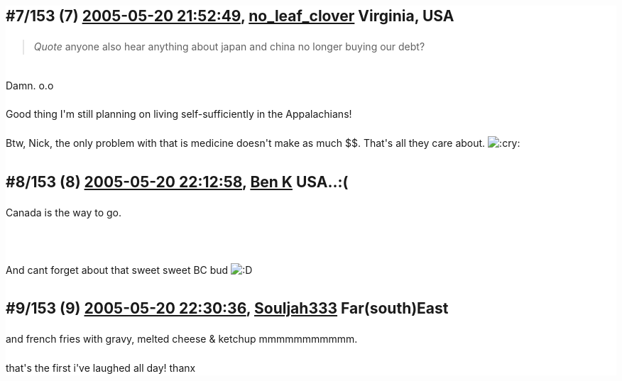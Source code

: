 ## \#7/153 (7) [2005-05-20 21:52:49](https://www.astralpulse.com/forums/index.php?msg=163627), [no_leaf_clover](https://www.astralpulse.com/forums/profile/?u=1764) Virginia, USA ##
<section>
<blockquote class="bbc_standard_quote">
 <cite>
  Quote
 </cite>
 anyone also hear anything about japan and china no longer buying our debt?
</blockquote>
<br>
Damn. o.o
<br>
<br>
Good thing I'm still planning on living self-sufficiently in the Appalachians!
<br>
<br>
Btw, Nick, the only problem with that is medicine doesn't make as much $$. That's all they care about.
<img alt=":cry:" class="smiley" src="https://www.astralpulse.com/forums/Smileys/fugue/cry.png" title="Cry"/>
</section>

## \#8/153 (8) [2005-05-20 22:12:58](https://www.astralpulse.com/forums/index.php?msg=163631), [Ben K](https://www.astralpulse.com/forums/profile/?u=8796) USA..:( ##
<section>
Canada is the way to go.
<br>
<br>
<img alt="" class="bbc_img" loading="lazy" src="http://www.tatersr.us/td/canada.gif"/>
<br>
<br>
And cant forget about that sweet sweet BC bud
<img alt=":D" class="smiley" src="https://www.astralpulse.com/forums/Smileys/fugue/cheesy.png" title="Cheesy"/>
</section>

## \#9/153 (9) [2005-05-20 22:30:36](https://www.astralpulse.com/forums/index.php?msg=163635), [Souljah333](https://www.astralpulse.com/forums/profile/?u=8117) Far(south)East ##
<section>
and french fries with gravy, melted cheese &amp; ketchup mmmmmmmmmmm.
<br>
<br>
that's the first i've laughed all day! thanx
</section>
